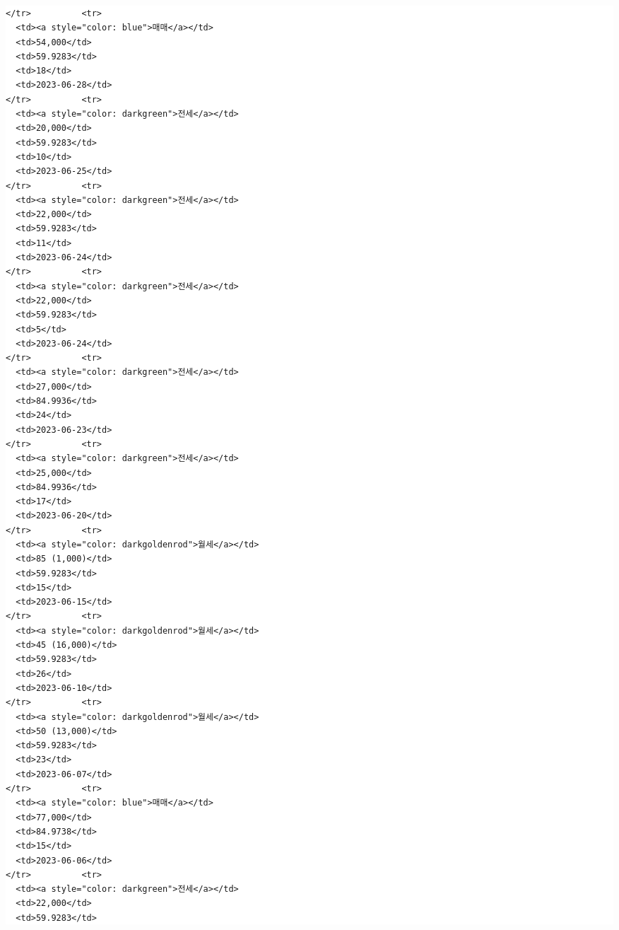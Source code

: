     </tr>          <tr>
      <td><a style="color: blue">매매</a></td>
      <td>54,000</td>
      <td>59.9283</td>
      <td>18</td>
      <td>2023-06-28</td>
    </tr>          <tr>
      <td><a style="color: darkgreen">전세</a></td>
      <td>20,000</td>
      <td>59.9283</td>
      <td>10</td>
      <td>2023-06-25</td>
    </tr>          <tr>
      <td><a style="color: darkgreen">전세</a></td>
      <td>22,000</td>
      <td>59.9283</td>
      <td>11</td>
      <td>2023-06-24</td>
    </tr>          <tr>
      <td><a style="color: darkgreen">전세</a></td>
      <td>22,000</td>
      <td>59.9283</td>
      <td>5</td>
      <td>2023-06-24</td>
    </tr>          <tr>
      <td><a style="color: darkgreen">전세</a></td>
      <td>27,000</td>
      <td>84.9936</td>
      <td>24</td>
      <td>2023-06-23</td>
    </tr>          <tr>
      <td><a style="color: darkgreen">전세</a></td>
      <td>25,000</td>
      <td>84.9936</td>
      <td>17</td>
      <td>2023-06-20</td>
    </tr>          <tr>
      <td><a style="color: darkgoldenrod">월세</a></td>
      <td>85 (1,000)</td>
      <td>59.9283</td>
      <td>15</td>
      <td>2023-06-15</td>
    </tr>          <tr>
      <td><a style="color: darkgoldenrod">월세</a></td>
      <td>45 (16,000)</td>
      <td>59.9283</td>
      <td>26</td>
      <td>2023-06-10</td>
    </tr>          <tr>
      <td><a style="color: darkgoldenrod">월세</a></td>
      <td>50 (13,000)</td>
      <td>59.9283</td>
      <td>23</td>
      <td>2023-06-07</td>
    </tr>          <tr>
      <td><a style="color: blue">매매</a></td>
      <td>77,000</td>
      <td>84.9738</td>
      <td>15</td>
      <td>2023-06-06</td>
    </tr>          <tr>
      <td><a style="color: darkgreen">전세</a></td>
      <td>22,000</td>
      <td>59.9283</td>